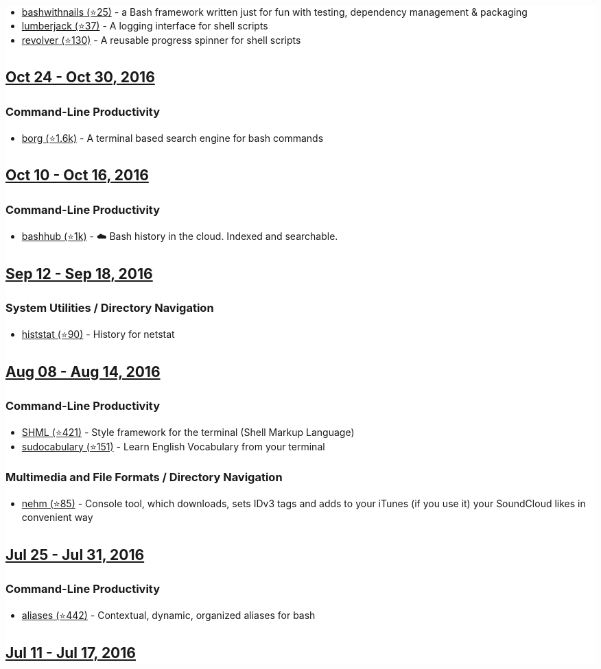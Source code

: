 *   [bashwithnails (⭐25)](https://github.com/mindaugasbarysas/bashwithnails) - a Bash framework written just for fun with testing, dependency management & packaging
*   [lumberjack (⭐37)](https://github.com/molovo/lumberjack) - A logging interface for shell scripts
*   [revolver (⭐130)](https://github.com/molovo/revolver) - A reusable progress spinner for shell scripts

## [Oct 24 - Oct 30, 2016](/content/2016/43/README.md)

### Command-Line Productivity

*   [borg (⭐1.6k)](https://github.com/ok-borg/borg) - A terminal based search engine for bash commands

## [Oct 10 - Oct 16, 2016](/content/2016/41/README.md)

### Command-Line Productivity

*   [bashhub (⭐1k)](https://github.com/rcaloras/bashhub-client) - :cloud: Bash history in the cloud. Indexed and searchable.

## [Sep 12 - Sep 18, 2016](/content/2016/37/README.md)

### System Utilities / Directory Navigation

*   [histstat (⭐90)](https://github.com/vesche/histstat) - History for netstat

## [Aug 08 - Aug 14, 2016](/content/2016/32/README.md)

### Command-Line Productivity

*   [SHML (⭐421)](https://github.com/odb/shml) - Style framework for the terminal (Shell Markup Language)
*   [sudocabulary (⭐151)](https://github.com/badarsh2/Sudocabulary) - Learn English Vocabulary from your terminal

### Multimedia and File Formats / Directory Navigation

*   [nehm (⭐85)](https://github.com/bogem/nehm) - Console tool, which downloads, sets IDv3 tags and adds to your iTunes (if you use it) your SoundCloud likes in convenient way

## [Jul 25 - Jul 31, 2016](/content/2016/30/README.md)

### Command-Line Productivity

*   [aliases (⭐442)](https://github.com/sebglazebrook/aliases) - Contextual, dynamic, organized aliases for bash

## [Jul 11 - Jul 17, 2016](/content/2016/28/README.md)
